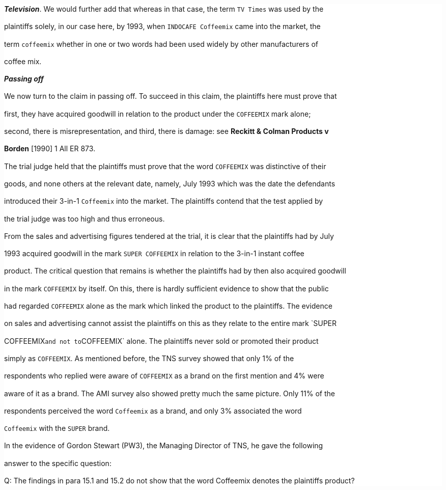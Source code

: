 **_Television_**. We would further add that whereas in that case, the term `TV Times` was used by the 

plaintiffs solely, in our case here, by 1993, when `INDOCAFE Coffeemix` came into the market, the 

term `coffeemix` whether in one or two words had been used widely by other manufacturers of 

coffee mix. 

**_Passing off_** 


We now turn to the claim in passing off. To succeed in this claim, the plaintiffs here must prove that 

first, they have acquired goodwill in relation to the product under the `COFFEEMIX` mark alone; 

second, there is misrepresentation, and third, there is damage: see **Reckitt & Colman Products v** 

**Borden** [1990] 1 All ER 873. 

The trial judge held that the plaintiffs must prove that the word `COFFEEMIX` was distinctive of their 

goods, and none others at the relevant date, namely, July 1993 which was the date the defendants 

introduced their 3-in-1 `Coffeemix` into the market. The plaintiffs contend that the test applied by 

the trial judge was too high and thus erroneous. 

From the sales and advertising figures tendered at the trial, it is clear that the plaintiffs had by July 

1993 acquired goodwill in the mark `SUPER COFFEEMIX` in relation to the 3-in-1 instant coffee 

product. The critical question that remains is whether the plaintiffs had by then also acquired goodwill 

in the mark `COFFEEMIX` by itself. On this, there is hardly sufficient evidence to show that the public 

had regarded `COFFEEMIX` alone as the mark which linked the product to the plaintiffs. The evidence 

on sales and advertising cannot assist the plaintiffs on this as they relate to the entire mark `SUPER 

COFFEEMIX` and not to `COFFEEMIX` alone. The plaintiffs never sold or promoted their product 

simply as `COFFEEMIX`. As mentioned before, the TNS survey showed that only 1% of the 

respondents who replied were aware of `COFFEEMIX` as a brand on the first mention and 4% were 

aware of it as a brand. The AMI survey also showed pretty much the same picture. Only 11% of the 

respondents perceived the word `Coffeemix` as a brand, and only 3% associated the word 

`Coffeemix` with the `SUPER` brand. 

In the evidence of Gordon Stewart (PW3), the Managing Director of TNS, he gave the following 

answer to the specific question: 

 Q: The findings in para 15.1 and 15.2 do not show that the word Coffeemix denotes the plaintiffs product? 
